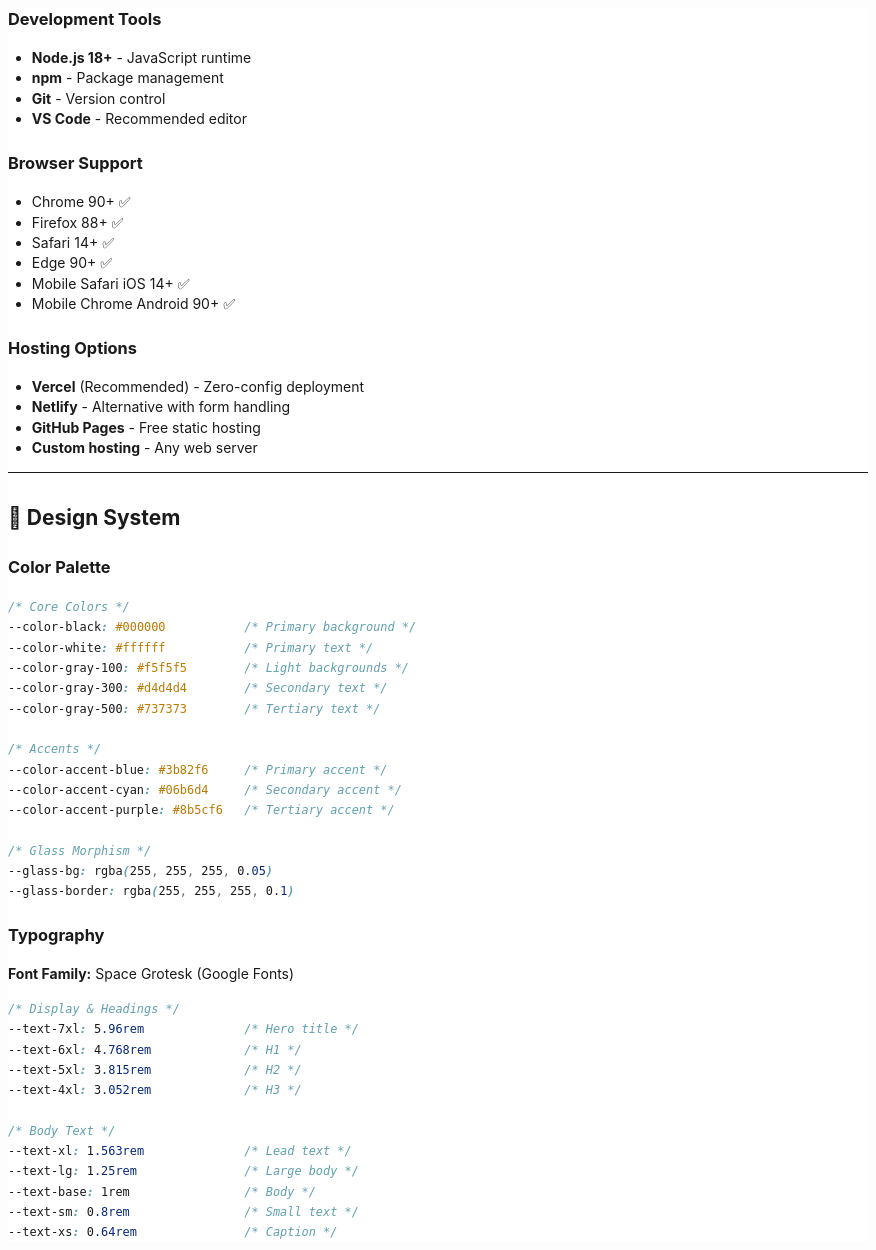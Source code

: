 ### Development Tools

- **Node.js 18+** - JavaScript runtime
- **npm** - Package management
- **Git** - Version control
- **VS Code** - Recommended editor

### Browser Support

- Chrome 90+ ✅
- Firefox 88+ ✅
- Safari 14+ ✅
- Edge 90+ ✅
- Mobile Safari iOS 14+ ✅
- Mobile Chrome Android 90+ ✅

### Hosting Options

- **Vercel** (Recommended) - Zero-config deployment
- **Netlify** - Alternative with form handling
- **GitHub Pages** - Free static hosting
- **Custom hosting** - Any web server

---

## 🎨 Design System

### Color Palette

```css
/* Core Colors */
--color-black: #000000           /* Primary background */
--color-white: #ffffff           /* Primary text */
--color-gray-100: #f5f5f5        /* Light backgrounds */
--color-gray-300: #d4d4d4        /* Secondary text */
--color-gray-500: #737373        /* Tertiary text */

/* Accents */
--color-accent-blue: #3b82f6     /* Primary accent */
--color-accent-cyan: #06b6d4     /* Secondary accent */
--color-accent-purple: #8b5cf6   /* Tertiary accent */

/* Glass Morphism */
--glass-bg: rgba(255, 255, 255, 0.05)
--glass-border: rgba(255, 255, 255, 0.1)
```

### Typography

**Font Family:** Space Grotesk (Google Fonts)

```css
/* Display & Headings */
--text-7xl: 5.96rem              /* Hero title */
--text-6xl: 4.768rem             /* H1 */
--text-5xl: 3.815rem             /* H2 */
--text-4xl: 3.052rem             /* H3 */

/* Body Text */
--text-xl: 1.563rem              /* Lead text */
--text-lg: 1.25rem               /* Large body */
--text-base: 1rem                /* Body */
--text-sm: 0.8rem                /* Small text */
--text-xs: 0.64rem               /* Caption */
```